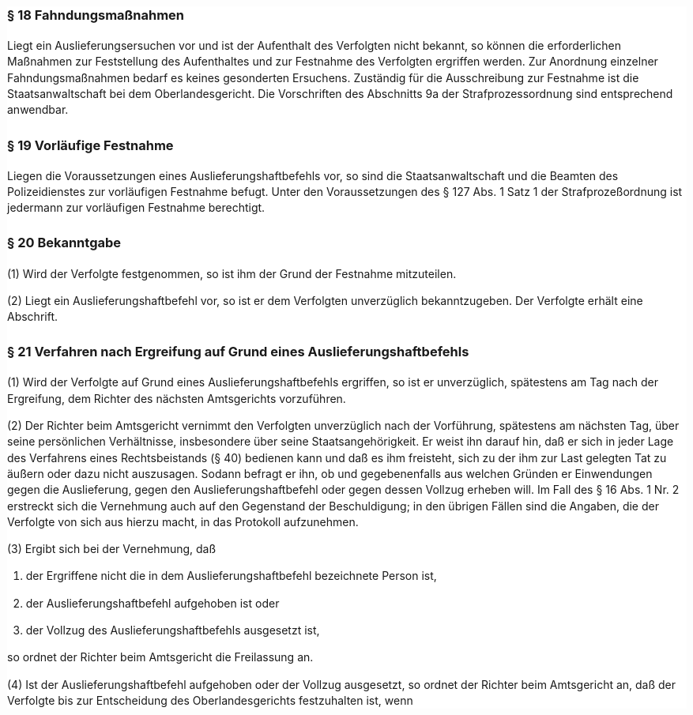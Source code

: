 
### § 18 Fahndungsmaßnahmen

Liegt ein Auslieferungsersuchen vor und ist der Aufenthalt des Verfolgten nicht bekannt, so können die erforderlichen Maßnahmen zur Feststellung des Aufenthaltes und zur Festnahme des Verfolgten ergriffen werden. Zur Anordnung einzelner Fahndungsmaßnahmen bedarf es keines gesonderten Ersuchens. Zuständig für die Ausschreibung zur Festnahme ist die Staatsanwaltschaft bei dem Oberlandesgericht. Die Vorschriften des Abschnitts 9a der Strafprozessordnung sind entsprechend anwendbar.


### § 19 Vorläufige Festnahme

Liegen die Voraussetzungen eines Auslieferungshaftbefehls vor, so sind die Staatsanwaltschaft und die Beamten des Polizeidienstes zur vorläufigen Festnahme befugt. Unter den Voraussetzungen des § 127 Abs. 1 Satz 1 der Strafprozeßordnung ist jedermann zur vorläufigen Festnahme berechtigt.


### § 20 Bekanntgabe

(1) Wird der Verfolgte festgenommen, so ist ihm der Grund der Festnahme mitzuteilen.

(2) Liegt ein Auslieferungshaftbefehl vor, so ist er dem Verfolgten unverzüglich bekanntzugeben. Der Verfolgte erhält eine Abschrift.


### § 21 Verfahren nach Ergreifung auf Grund eines Auslieferungshaftbefehls

(1) Wird der Verfolgte auf Grund eines Auslieferungshaftbefehls ergriffen, so ist er unverzüglich, spätestens am Tag nach der Ergreifung, dem Richter des nächsten Amtsgerichts vorzuführen.

(2) Der Richter beim Amtsgericht vernimmt den Verfolgten unverzüglich nach der Vorführung, spätestens am nächsten Tag, über seine persönlichen Verhältnisse, insbesondere über seine Staatsangehörigkeit. Er weist ihn darauf hin, daß er sich in jeder Lage des Verfahrens eines Rechtsbeistands (§ 40) bedienen kann und daß es ihm freisteht, sich zu der ihm zur Last gelegten Tat zu äußern oder dazu nicht auszusagen. Sodann befragt er ihn, ob und gegebenenfalls aus welchen Gründen er Einwendungen gegen die Auslieferung, gegen den Auslieferungshaftbefehl oder gegen dessen Vollzug erheben will. Im Fall des § 16 Abs. 1 Nr. 2 erstreckt sich die Vernehmung auch auf den Gegenstand der Beschuldigung; in den übrigen Fällen sind die Angaben, die der Verfolgte von sich aus hierzu macht, in das Protokoll aufzunehmen.

(3) Ergibt sich bei der Vernehmung, daß

1.  der Ergriffene nicht die in dem Auslieferungshaftbefehl bezeichnete Person ist,


2.  der Auslieferungshaftbefehl aufgehoben ist oder


3.  der Vollzug des Auslieferungshaftbefehls ausgesetzt ist,



so ordnet der Richter beim Amtsgericht die Freilassung an.

(4) Ist der Auslieferungshaftbefehl aufgehoben oder der Vollzug ausgesetzt, so ordnet der Richter beim Amtsgericht an, daß der Verfolgte bis zur Entscheidung des Oberlandesgerichts festzuhalten ist, wenn
